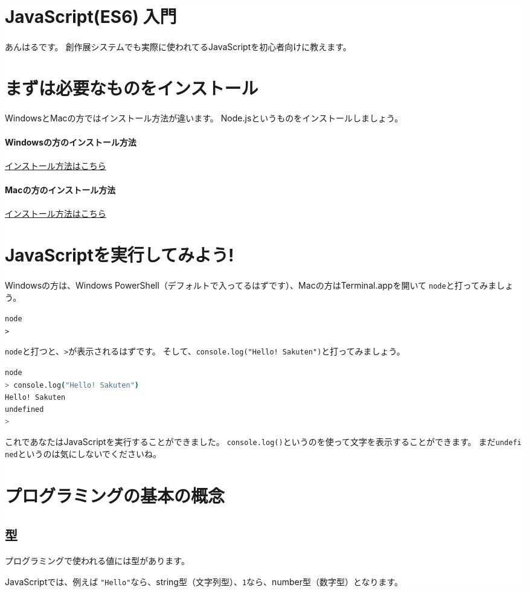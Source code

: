 # JavaScript(ES6) 入門

あんはるです。
創作展システムでも実際に使われてるJavaScriptを初心者向けに教えます。

# まずは必要なものをインストール

WindowsとMacの方ではインストール方法が違います。
Node.jsというものをインストールしましょう。

#### Windowsの方のインストール方法

[インストール方法はこちら](https://qiita.com/Masayuki-M/items/840a997a824e18f576d8)

#### Macの方のインストール方法

[インストール方法はこちら](https://qiita.com/kyosuke5_20/items/c5f68fc9d89b84c0df09)

# JavaScriptを実行してみよう!
Windowsの方は、Windows PowerShell（デフォルトで入ってるはずです）、Macの方はTerminal.appを開いて
`node`と打ってみましょう。

```
node
>
```

`node`と打つと、`>`が表示されるはずです。
そして、`console.log("Hello! Sakuten")`と打ってみましょう。

```bash
node
> console.log("Hello! Sakuten")
Hello! Sakuten
undefined
>

```
これであなたはJavaScriptを実行することができました。
`console.log()`というのを使って文字を表示することができます。
まだ`undefined`というのは気にしないでくださいね。


# プログラミングの基本の概念

## 型
プログラミングで使われる値には型があります。

JavaScriptでは、例えば
`"Hello"`なら、string型（文字列型）、`1`なら、number型（数字型）となります。
